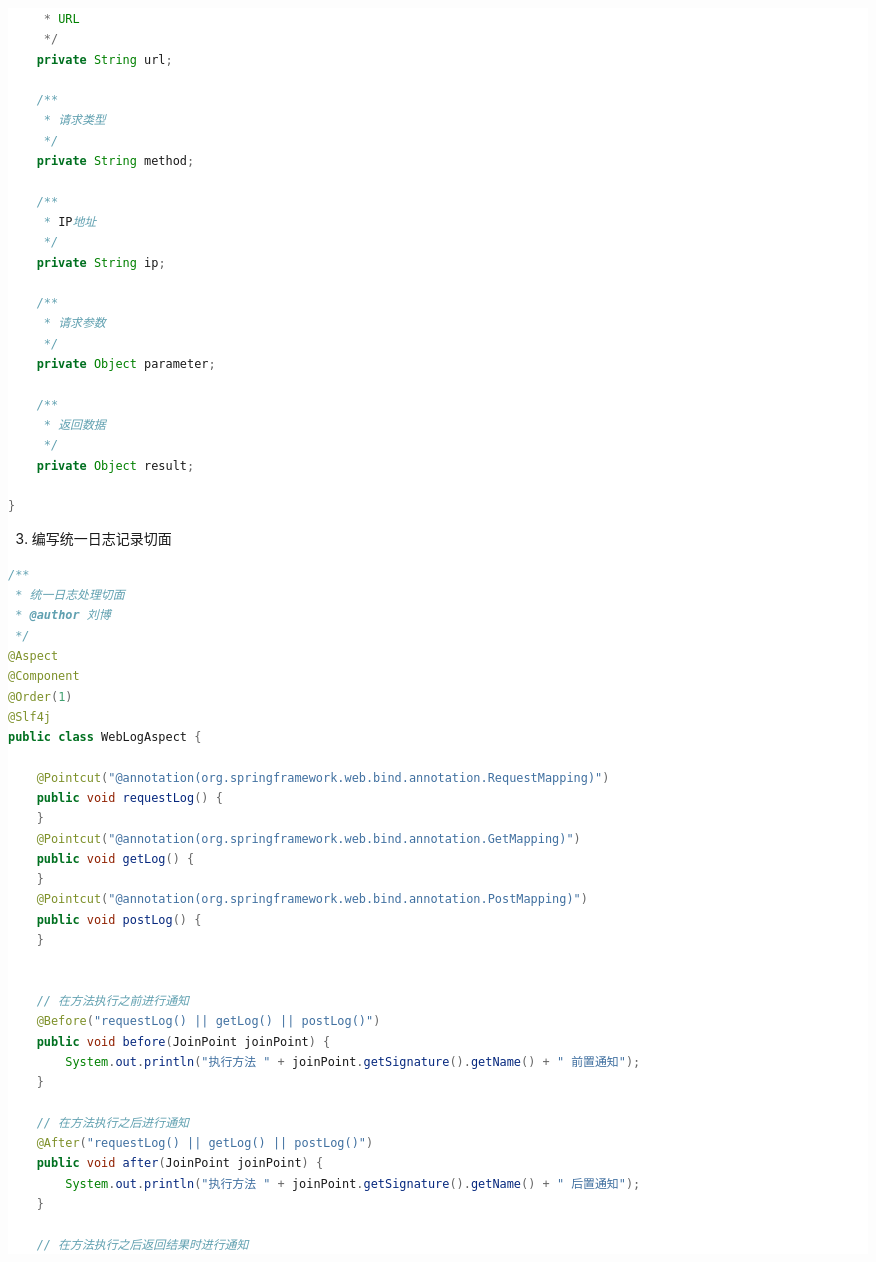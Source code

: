 ```java
     * URL
     */
    private String url;

    /**
     * 请求类型
     */
    private String method;

    /**
     * IP地址
     */
    private String ip;

    /**
     * 请求参数
     */
    private Object parameter;

    /**
     * 返回数据
     */
    private Object result;

}
```

3. 编写统一日志记录切面

```java
/**
 * 统一日志处理切面
 * @author 刘博
 */
@Aspect
@Component
@Order(1)
@Slf4j
public class WebLogAspect {

    @Pointcut("@annotation(org.springframework.web.bind.annotation.RequestMapping)")
    public void requestLog() {
    }
    @Pointcut("@annotation(org.springframework.web.bind.annotation.GetMapping)")
    public void getLog() {
    }
    @Pointcut("@annotation(org.springframework.web.bind.annotation.PostMapping)")
    public void postLog() {
    }


    // 在方法执行之前进行通知
    @Before("requestLog() || getLog() || postLog()")
    public void before(JoinPoint joinPoint) {
        System.out.println("执行方法 " + joinPoint.getSignature().getName() + " 前置通知");
    }

    // 在方法执行之后进行通知
    @After("requestLog() || getLog() || postLog()")
    public void after(JoinPoint joinPoint) {
        System.out.println("执行方法 " + joinPoint.getSignature().getName() + " 后置通知");
    }

    // 在方法执行之后返回结果时进行通知
```